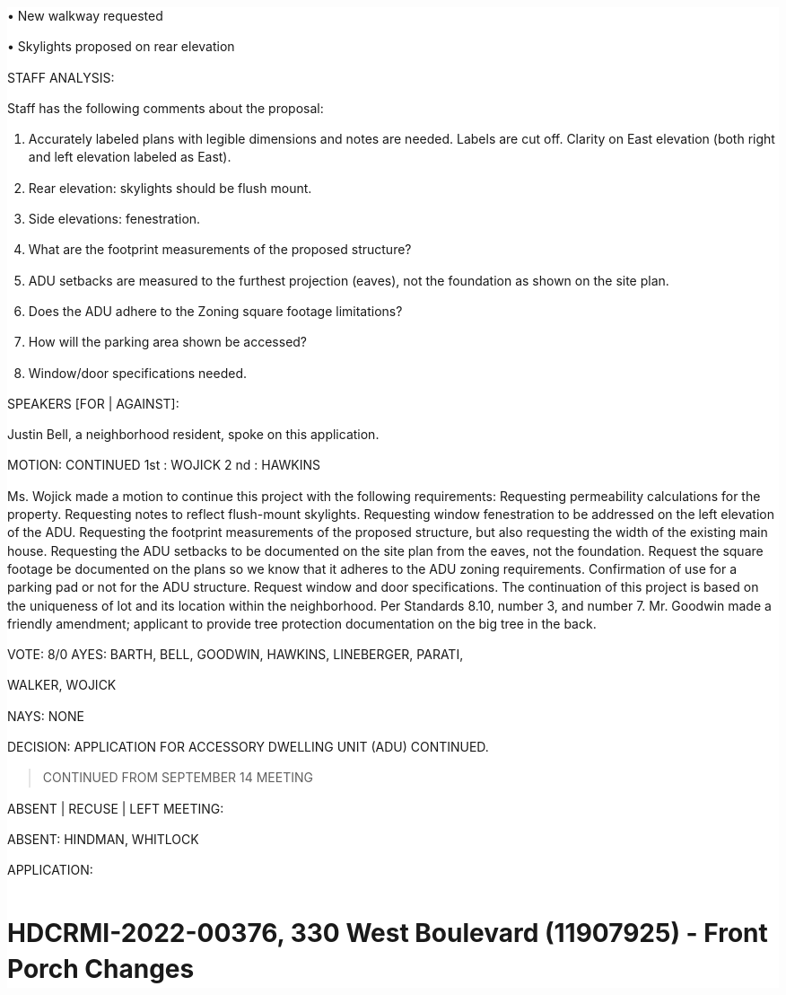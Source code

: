 • New walkway requested 

• Skylights proposed on rear elevation 

STAFF ANALYSIS: 

Staff has the following comments about the proposal: 

1. Accurately labeled plans with legible dimensions and notes are needed. Labels are cut off. Clarity on East elevation (both right and left elevation labeled as East). 

2. Rear elevation: skylights should be flush mount. 

3. Side elevations: fenestration. 

4. What are the footprint measurements of the proposed structure? 

5. ADU setbacks are measured to the furthest projection (eaves), not the foundation as shown on the site plan. 

6. Does the ADU adhere to the Zoning square footage limitations? 

7. How will the parking area shown be accessed? 

8. Window/door specifications needed. 

SPEAKERS [FOR | AGAINST]: 

Justin Bell, a neighborhood resident, spoke on this application. 

MOTION: CONTINUED 1st : WOJICK 2 nd : HAWKINS 

Ms. Wojick made a motion to continue this project with the following requirements: Requesting permeability calculations for the property. Requesting notes to reflect flush-mount skylights. Requesting window fenestration to be addressed on the left elevation of the ADU. Requesting the footprint measurements of the proposed structure, but also requesting the width of the existing main house. Requesting the ADU setbacks to be documented on the site plan from the eaves, not the foundation. Request the square footage be documented on the plans so we know that it adheres to the ADU zoning requirements. Confirmation of use for a parking pad or not for the ADU structure. Request window and door specifications. The continuation of this project is based on the uniqueness of lot and its location within the neighborhood. Per Standards 8.10, number 3, and number 7. Mr. Goodwin made a friendly amendment; applicant to provide tree protection documentation on the big tree in the back. 

VOTE: 8/0 AYES: BARTH, BELL, GOODWIN, HAWKINS, LINEBERGER, PARATI, 

WALKER, WOJICK 

NAYS: NONE 

DECISION: APPLICATION FOR ACCESSORY DWELLING UNIT (ADU) CONTINUED. 

> CONTINUED FROM SEPTEMBER 14 MEETING

ABSENT | RECUSE | LEFT MEETING: 

ABSENT: HINDMAN, WHITLOCK 

APPLICATION: 

# HDCRMI-2022-00376, 330 West Boulevard (11907925) - Front Porch Changes 
